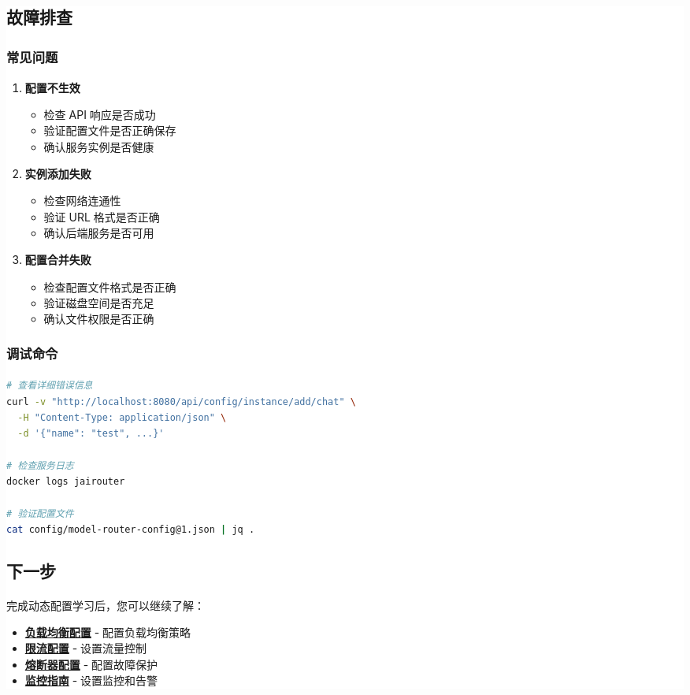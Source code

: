 ## 故障排查

### 常见问题

1. **配置不生效**
   - 检查 API 响应是否成功
   - 验证配置文件是否正确保存
   - 确认服务实例是否健康

2. **实例添加失败**
   - 检查网络连通性
   - 验证 URL 格式是否正确
   - 确认后端服务是否可用

3. **配置合并失败**
   - 检查配置文件格式是否正确
   - 验证磁盘空间是否充足
   - 确认文件权限是否正确

### 调试命令

```bash
# 查看详细错误信息
curl -v "http://localhost:8080/api/config/instance/add/chat" \
  -H "Content-Type: application/json" \
  -d '{"name": "test", ...}'

# 检查服务日志
docker logs jairouter

# 验证配置文件
cat config/model-router-config@1.json | jq .
```

## 下一步

完成动态配置学习后，您可以继续了解：

- **[负载均衡配置](load-balancing.md)** - 配置负载均衡策略
- **[限流配置](rate-limiting.md)** - 设置流量控制
- **[熔断器配置](circuit-breaker.md)** - 配置故障保护
- **[监控指南](../monitoring/index.md)** - 设置监控和告警